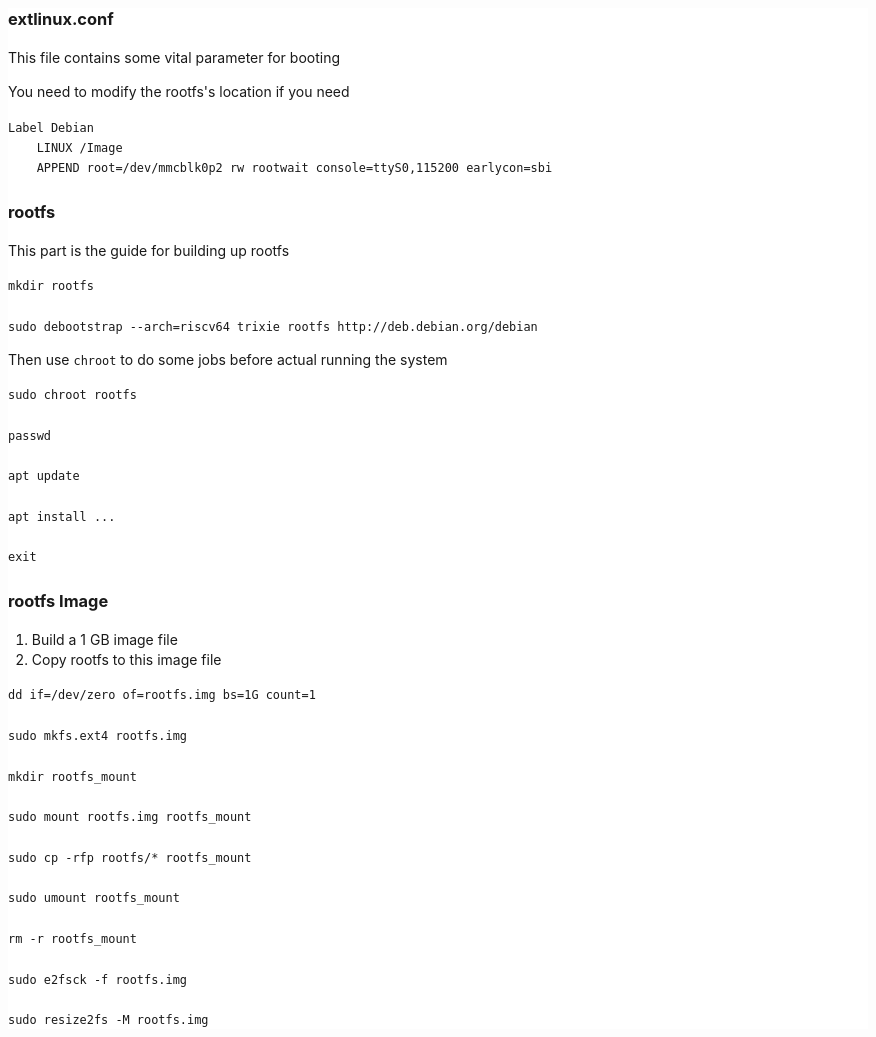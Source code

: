 ### extlinux.conf

This file contains some vital parameter for booting

You need to modify the rootfs's location if you need

```
Label Debian
	LINUX /Image
	APPEND root=/dev/mmcblk0p2 rw rootwait console=ttyS0,115200 earlycon=sbi
```

### rootfs

This part is the guide for building up rootfs

```
mkdir rootfs

sudo debootstrap --arch=riscv64 trixie rootfs http://deb.debian.org/debian
```

Then use `chroot` to do some jobs before actual running the system 

```
sudo chroot rootfs 

passwd 

apt update 

apt install ...

exit
```

### rootfs Image

1. Build a 1 GB image file
2. Copy rootfs to this image file

```
dd if=/dev/zero of=rootfs.img bs=1G count=1

sudo mkfs.ext4 rootfs.img

mkdir rootfs_mount

sudo mount rootfs.img rootfs_mount

sudo cp -rfp rootfs/* rootfs_mount

sudo umount rootfs_mount

rm -r rootfs_mount

sudo e2fsck -f rootfs.img

sudo resize2fs -M rootfs.img
```

